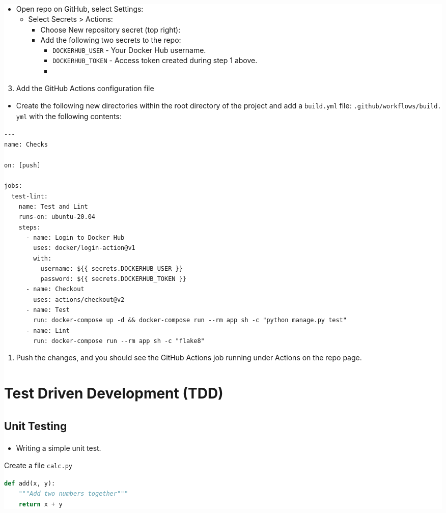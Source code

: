 - Open repo on GitHub, select Settings:
  - Select Secrets > Actions:
    - Choose New repository secret (top right):
    - Add the following two secrets to the repo:
      - `DOCKERHUB_USER` - Your Docker Hub username.
      - `DOCKERHUB_TOKEN` - Access token created during step 1 above.
      -

3. Add the GitHub Actions configuration file

- Create the following new directories within the root directory of the project and add a `build.yml` file: `.github/workflows/build.yml` with the following contents:

```
---
name: Checks

on: [push]

jobs:
  test-lint:
    name: Test and Lint
    runs-on: ubuntu-20.04
    steps:
      - name: Login to Docker Hub
        uses: docker/login-action@v1
        with:
          username: ${{ secrets.DOCKERHUB_USER }}
          password: ${{ secrets.DOCKERHUB_TOKEN }}
      - name: Checkout
        uses: actions/checkout@v2
      - name: Test
        run: docker-compose up -d && docker-compose run --rm app sh -c "python manage.py test"
      - name: Lint
        run: docker-compose run --rm app sh -c "flake8"
```

1. Push the changes, and you should see the GitHub Actions job running under Actions on the repo page.

# Test Driven Development (TDD)

## Unit Testing

- Writing a simple unit test.

Create a file `calc.py`

```py
def add(x, y):
    """Add two numbers together"""
    return x + y

```
